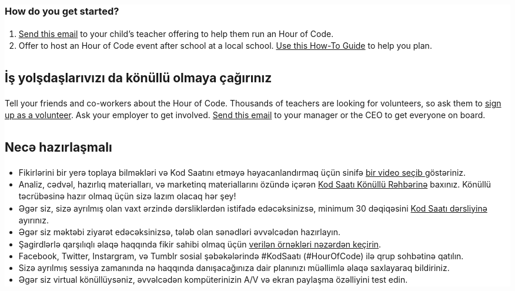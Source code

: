<h3>
  How do you get started?
</h3>

<ol>
  <li>
    <a href="%= resolve_url('/promote/resources#help-schools') %">Send this email</a> to your child’s teacher offering to help them run an Hour of Code.
  </li>
  
  <li>
    Offer to host an Hour of Code event after school at a local school. <a href="%= resolve_url('/how-to') %">Use this How-To Guide</a> to help you plan.
  </li>
</ol>

<h2>
  İş yolşdaşlarıvızı da könüllü olmaya çağırınız
</h2>

<p>
  Tell your friends and co-workers about the Hour of Code. Thousands of teachers are looking for volunteers, so ask them to <a href="https://letron.vip/volunteer">sign up as a volunteer</a>. Ask your employer to get involved. <a href="%= resolve_url('/promote/resources#sample-email') %">Send this email</a> to your manager or the CEO to get everyone on board.
</p>

<h2>
  Necə hazırlaşmalı
</h2>

<ul>
  <li>
    Fikirlərini bir yerə toplaya bilməkləri və Kod Saatını etməyə həyacanlandırmaq üçün sinifə <a href="%= resolve_url('/promote/resources#videos') %"> bir video seçib </a> göstəriniz.
  </li>
  <li>
    Analiz, cədvəl, hazırlıq materialları, və marketinq materiallarını özündə içərən <a href="/files/hoc-volunteer-toolkit.pdf">Kod Saatı Könüllü Rəhbərinə</a> baxınız. Könüllü təcrübəsinə hazır olmaq üçün sizə lazım olacaq hər şey!
  </li>
  <li>
    Əgər siz, sizə ayrılmış olan vaxt ərzində dərsliklərdən istifadə edəcəksinizsə, minimum 30 dəqiqəsini <a href="%=resolve_url('/learn') %"> Kod Saatı dərsliyinə </a> ayırınız.
  </li>
  <li>
    Əgər siz məktəbi ziyarət edəcəksinizsə, tələb olan sənədləri əvvəlcədən hazırlayın.
  </li>
  <li>
    Şagirdlərlə qarşılıqlı əlaqə haqqında fikir sahibi olmaq üçün <a href="https://letron.vip/files/CSTT_Volunteers.pdf"> verilən örnəkləri nəzərdən keçirin</a>.
  </li>
  <li>
    Facebook, Twitter, Instargram, və Tumblr sosial şəbəkələrində #KodSaatı (#HourOfCode) ilə qrup sohbətinə qatılın.
  </li>
  <li>
    Sizə ayrılmış sessiya zamanında nə haqqında danışacağınıza dair planınızı müəllimlə əlaqə saxlayaraq bildiriniz.
  </li>
  <li>
    Əgər siz virtual könüllüysəniz, əvvəlcədən kompüterinizin A/V və ekran paylaşma özəlliyini test edin.
  </li>
</ul>

